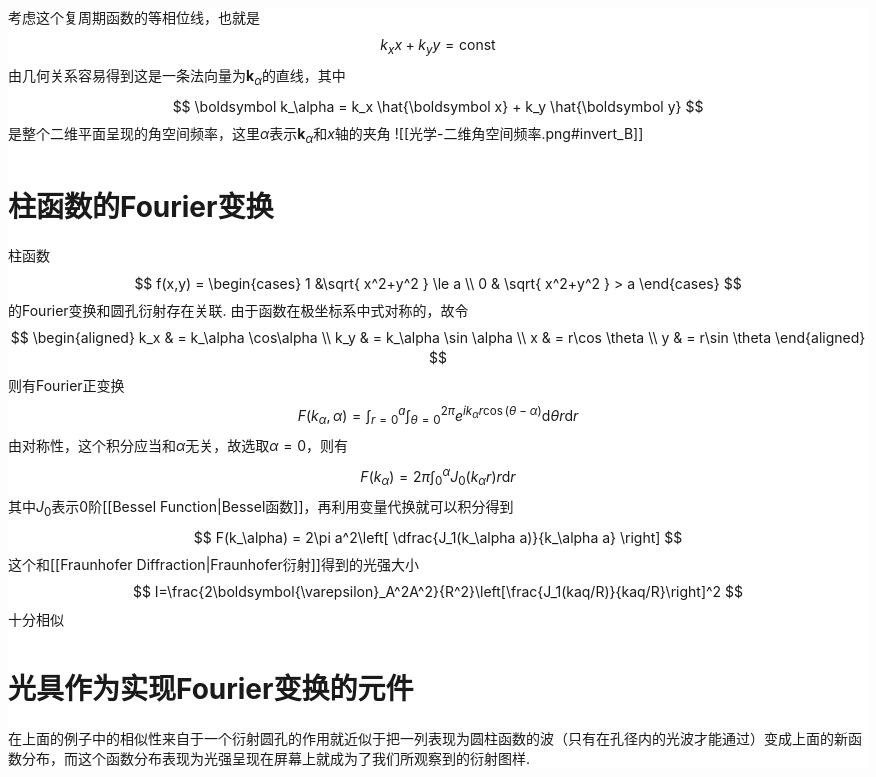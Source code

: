 考虑这个复周期函数的等相位线，也就是
$$
k_xx + k_y y = \text{const}
$$
由几何关系容易得到这是一条法向量为$\boldsymbol k_\alpha$的直线，其中
$$
\boldsymbol k_\alpha = k_x \hat{\boldsymbol x} + k_y \hat{\boldsymbol y}
$$
是整个二维平面呈现的角空间频率，这里$\alpha$表示$\boldsymbol k_\alpha$和$x$轴的夹角
![[光学-二维角空间频率.png#invert_B]]
# 柱函数的Fourier变换
柱函数
$$
f(x,y) = \begin{cases}
1 &\sqrt{ x^2+y^2 } \le a \\
0 & \sqrt{ x^2+y^2 } > a
\end{cases}
$$
的Fourier变换和圆孔衍射存在关联. 由于函数在极坐标系中式对称的，故令
$$
\begin{aligned}
k_x  & = k_\alpha \cos\alpha \\
k_y  & = k_\alpha \sin \alpha  \\
x  & = r\cos \theta \\
y  & = r\sin \theta
\end{aligned}
$$
则有Fourier正变换
$$
F(k_\alpha,\alpha)=\int_{r=0}^a\int_{\theta=0}^{2\pi}e^{ik_\alpha r\cos(\theta-\alpha)}\mathrm{d} \theta r\mathrm{d} r
$$
由对称性，这个积分应当和$\alpha$无关，故选取$\alpha=0$，则有
$$
F(k_\alpha) = 2\pi \int_0^\alpha J_0(k_\alpha r)r\mathrm{d} r
$$
其中$J_0$表示$0$阶[[Bessel Function|Bessel函数]]，再利用变量代换就可以积分得到
$$
F(k_\alpha) = 2\pi a^2\left[ \dfrac{J_1(k_\alpha a)}{k_\alpha a} \right] 
$$
这个和[[Fraunhofer Diffraction|Fraunhofer衍射]]得到的光强大小
$$
I=\frac{2\boldsymbol{\varepsilon}_A^2A^2}{R^2}\left[\frac{J_1(kaq/R)}{kaq/R}\right]^2
$$
十分相似
# 光具作为实现Fourier变换的元件
在上面的例子中的相似性来自于一个衍射圆孔的作用就近似于把一列表现为圆柱函数的波（只有在孔径内的光波才能通过）变成上面的新函数分布，而这个函数分布表现为光强呈现在屏幕上就成为了我们所观察到的衍射图样. 
